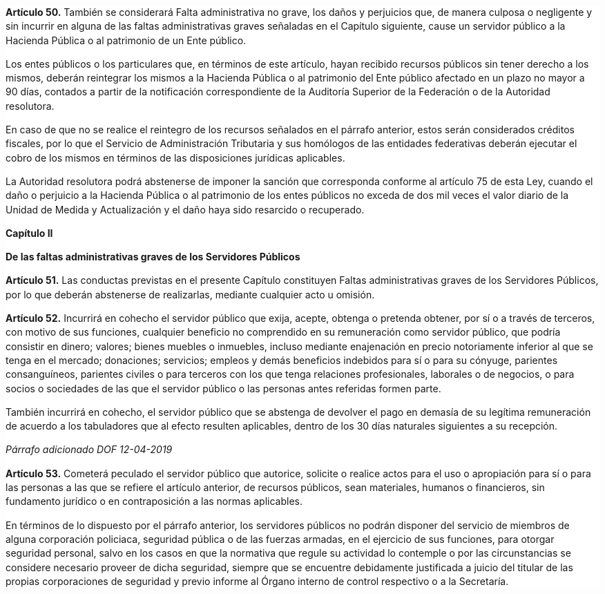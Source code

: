 **Artículo 50.** También se considerará Falta administrativa no grave, los daños y perjuicios que, de manera culposa o negligente y sin incurrir en alguna de las faltas administrativas graves señaladas en el Capítulo siguiente, cause un servidor público a la Hacienda Pública o al patrimonio de un Ente público.

Los entes públicos o los particulares que, en términos de este artículo, hayan recibido recursos públicos sin tener derecho a los mismos, deberán reintegrar los mismos a la Hacienda Pública o al patrimonio del Ente público afectado en un plazo no mayor a 90 días, contados a partir de la notificación correspondiente de la Auditoría Superior de la Federación o de la Autoridad resolutora.

En caso de que no se realice el reintegro de los recursos señalados en el párrafo anterior, estos serán considerados créditos fiscales, por lo que el Servicio de Administración Tributaria y sus homólogos de las entidades federativas deberán ejecutar el cobro de los mismos en términos de las disposiciones jurídicas aplicables.

La Autoridad resolutora podrá abstenerse de imponer la sanción que corresponda conforme al artículo 75 de esta Ley, cuando el daño o perjuicio a la Hacienda Pública o al patrimonio de los entes públicos no exceda de dos mil veces el valor diario de la Unidad de Medida y Actualización y el daño haya sido resarcido o recuperado.

**Capítulo II**

**De las faltas administrativas graves de los Servidores Públicos**

**Artículo 51.** Las conductas previstas en el presente Capítulo constituyen Faltas administrativas graves de los Servidores Públicos, por lo que deberán abstenerse de realizarlas, mediante cualquier acto u omisión.

**Artículo 52.** Incurrirá en cohecho el servidor público que exija, acepte, obtenga o pretenda obtener, por sí o a través de terceros, con motivo de sus funciones, cualquier beneficio no comprendido en su remuneración como servidor público, que podría consistir en dinero; valores; bienes muebles o inmuebles, incluso mediante enajenación en precio notoriamente inferior al que se tenga en el mercado; donaciones; servicios; empleos y demás beneficios indebidos para sí o para su cónyuge, parientes consanguíneos, parientes civiles o para terceros con los que tenga relaciones profesionales, laborales o de negocios, o para socios o sociedades de las que el servidor público o las personas antes referidas formen parte.

También incurrirá en cohecho, el servidor público que se abstenga de devolver el pago en demasía de su legítima remuneración de acuerdo a los tabuladores que al efecto resulten aplicables, dentro de los 30 días naturales siguientes a su recepción.

*Párrafo adicionado DOF 12-04-2019*

**Artículo 53.** Cometerá peculado el servidor público que autorice, solicite o realice actos para el uso o apropiación para sí o para las personas a las que se refiere el artículo anterior, de recursos públicos, sean materiales, humanos o financieros, sin fundamento jurídico o en contraposición a las normas aplicables.

En términos de lo dispuesto por el párrafo anterior, los servidores públicos no podrán disponer del servicio de miembros de alguna corporación policiaca, seguridad pública o de las fuerzas armadas, en el ejercicio de sus funciones, para otorgar seguridad personal, salvo en los casos en que la normativa que regule su actividad lo contemple o por las circunstancias se considere necesario proveer de dicha seguridad, siempre que se encuentre debidamente justificada a juicio del titular de las propias corporaciones de seguridad y previo informe al Órgano interno de control respectivo o a la Secretaría.
